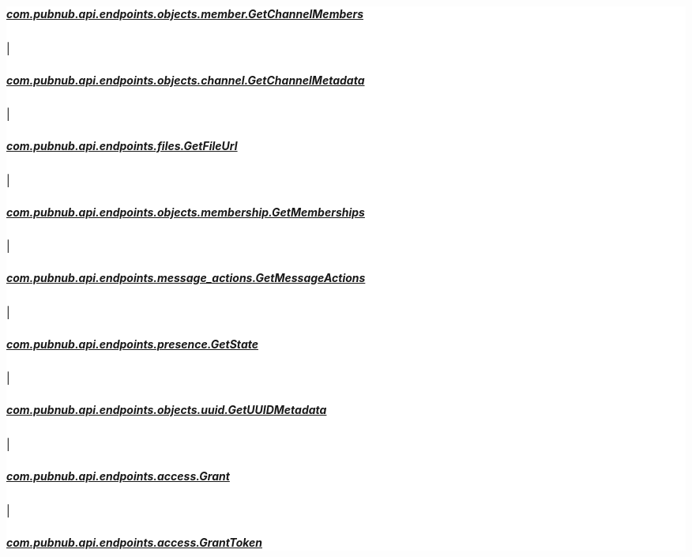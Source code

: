 ##### [com.pubnub.api.endpoints.objects.member.GetChannelMembers](../com.pubnub.api.endpoints.objects.member/-get-channel-members/index.md)


|

##### [com.pubnub.api.endpoints.objects.channel.GetChannelMetadata](../com.pubnub.api.endpoints.objects.channel/-get-channel-metadata/index.md)


|

##### [com.pubnub.api.endpoints.files.GetFileUrl](../com.pubnub.api.endpoints.files/-get-file-url/index.md)


|

##### [com.pubnub.api.endpoints.objects.membership.GetMemberships](../com.pubnub.api.endpoints.objects.membership/-get-memberships/index.md)


|

##### [com.pubnub.api.endpoints.message_actions.GetMessageActions](../com.pubnub.api.endpoints.message_actions/-get-message-actions/index.md)


|

##### [com.pubnub.api.endpoints.presence.GetState](../com.pubnub.api.endpoints.presence/-get-state/index.md)


|

##### [com.pubnub.api.endpoints.objects.uuid.GetUUIDMetadata](../com.pubnub.api.endpoints.objects.uuid/-get-u-u-i-d-metadata/index.md)


|

##### [com.pubnub.api.endpoints.access.Grant](../com.pubnub.api.endpoints.access/-grant/index.md)


|

##### [com.pubnub.api.endpoints.access.GrantToken](../com.pubnub.api.endpoints.access/-grant-token/index.md)
